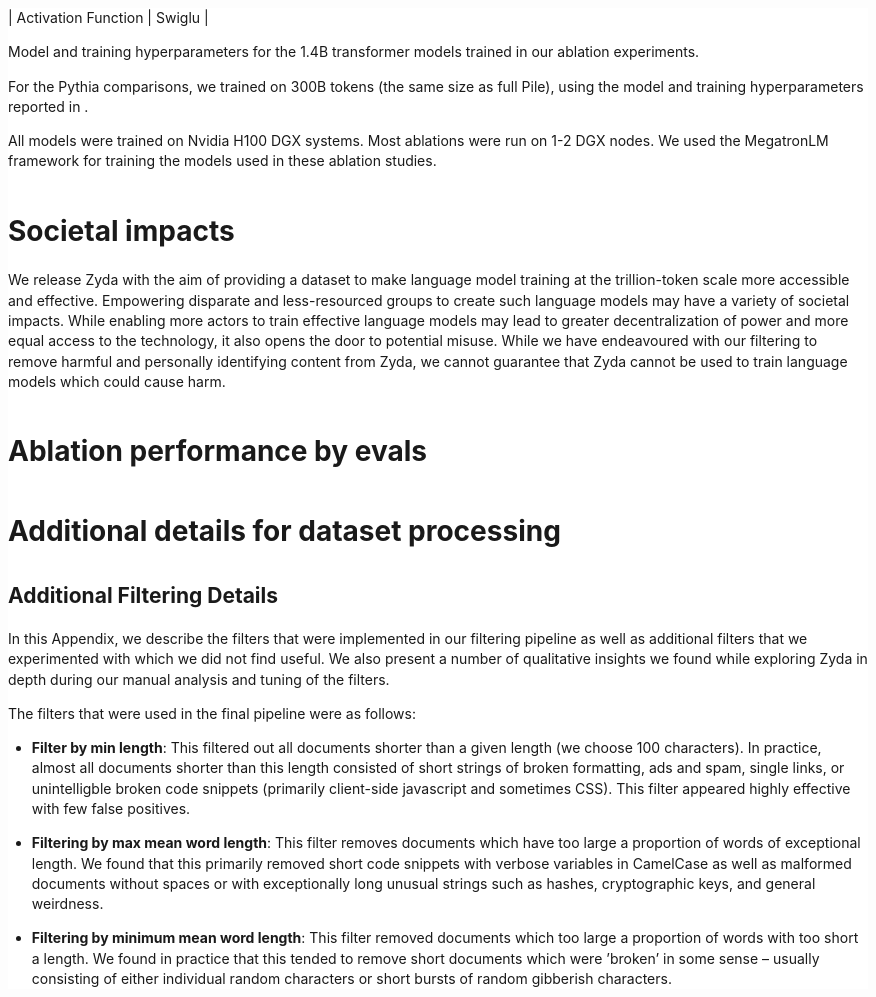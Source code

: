 |    Activation Function    |  Swiglu   |

Model and training hyperparameters for the 1.4B transformer models trained in our ablation experiments.

</div>

For the Pythia comparisons, we trained on 300B tokens (the same size as full Pile), using the model and training hyperparameters reported in .

All models were trained on Nvidia H100 DGX systems. Most ablations were run on 1-2 DGX nodes. We used the MegatronLM framework for training the models used in these ablation studies.

# Societal impacts

We release Zyda with the aim of providing a dataset to make language model training at the trillion-token scale more accessible and effective. Empowering disparate and less-resourced groups to create such language models may have a variety of societal impacts. While enabling more actors to train effective language models may lead to greater decentralization of power and more equal access to the technology, it also opens the door to potential misuse. While we have endeavoured with our filtering to remove harmful and personally identifying content from Zyda, we cannot guarantee that Zyda cannot be used to train language models which could cause harm.

# Ablation performance by evals

# Additional details for dataset processing

## Additional Filtering Details

In this Appendix, we describe the filters that were implemented in our filtering pipeline as well as additional filters that we experimented with which we did not find useful. We also present a number of qualitative insights we found while exploring Zyda in depth during our manual analysis and tuning of the filters.

The filters that were used in the final pipeline were as follows:

- **Filter by min length**: This filtered out all documents shorter than a given length (we choose 100 characters). In practice, almost all documents shorter than this length consisted of short strings of broken formatting, ads and spam, single links, or unintelligble broken code snippets (primarily client-side javascript and sometimes CSS). This filter appeared highly effective with few false positives.

- **Filtering by max mean word length**: This filter removes documents which have too large a proportion of words of exceptional length. We found that this primarily removed short code snippets with verbose variables in CamelCase as well as malformed documents without spaces or with exceptionally long unusual strings such as hashes, cryptographic keys, and general weirdness.

- **Filtering by minimum mean word length**: This filter removed documents which too large a proportion of words with too short a length. We found in practice that this tended to remove short documents which were ’broken’ in some sense – usually consisting of either individual random characters or short bursts of random gibberish characters.
